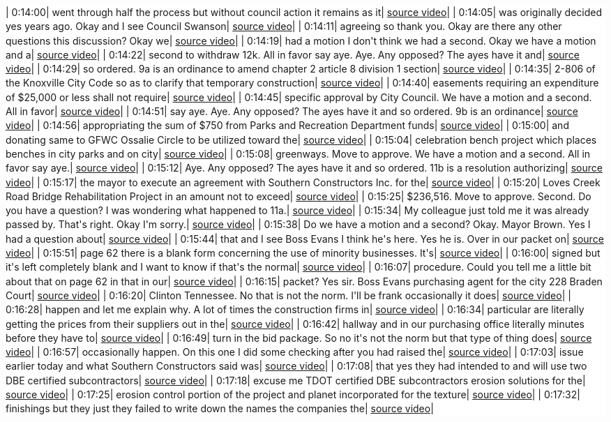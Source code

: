 | 0:14:00| went through half the process but without council action it remains as it| [source video](https://archive.org/details/citycouncilr265130611?start=840)|
| 0:14:05| was originally decided yes years ago. Okay and I see Council Swanson| [source video](https://archive.org/details/citycouncilr265130611?start=845)|
| 0:14:11| agreeing so thank you. Okay are there any other questions this discussion? Okay we| [source video](https://archive.org/details/citycouncilr265130611?start=851)|
| 0:14:19| had a motion I don't think we had a second. Okay we have a motion and a| [source video](https://archive.org/details/citycouncilr265130611?start=859)|
| 0:14:22| second to withdraw 12k. All in favor say aye. Aye. Any opposed? The ayes have it and| [source video](https://archive.org/details/citycouncilr265130611?start=862)|
| 0:14:29| so ordered. 9a is an ordinance to amend chapter 2 article 8 division 1 section| [source video](https://archive.org/details/citycouncilr265130611?start=869)|
| 0:14:35| 2-806 of the Knoxville City Code so as to clarify that temporary construction| [source video](https://archive.org/details/citycouncilr265130611?start=875)|
| 0:14:40| easements requiring an expenditure of $25,000 or less shall not require| [source video](https://archive.org/details/citycouncilr265130611?start=880)|
| 0:14:45| specific approval by City Council. We have a motion and a second. All in favor| [source video](https://archive.org/details/citycouncilr265130611?start=885)|
| 0:14:51| say aye. Aye. Any opposed? The ayes have it and so ordered. 9b is an ordinance| [source video](https://archive.org/details/citycouncilr265130611?start=891)|
| 0:14:56| appropriating the sum of $750 from Parks and Recreation Department funds| [source video](https://archive.org/details/citycouncilr265130611?start=896)|
| 0:15:00| and donating same to GFWC Ossalie Circle to be utilized toward the| [source video](https://archive.org/details/citycouncilr265130611?start=900)|
| 0:15:04| celebration bench project which places benches in city parks and on city| [source video](https://archive.org/details/citycouncilr265130611?start=904)|
| 0:15:08| greenways. Move to approve. We have a motion and a second. All in favor say aye.| [source video](https://archive.org/details/citycouncilr265130611?start=908)|
| 0:15:12| Aye. Any opposed? The ayes have it and so ordered. 11b is a resolution authorizing| [source video](https://archive.org/details/citycouncilr265130611?start=912)|
| 0:15:17| the mayor to execute an agreement with Southern Constructors Inc. for the| [source video](https://archive.org/details/citycouncilr265130611?start=917)|
| 0:15:20| Loves Creek Road Bridge Rehabilitation Project in an amount not to exceed| [source video](https://archive.org/details/citycouncilr265130611?start=920)|
| 0:15:25| $236,516. Move to approve. Second. Do you have a question? I was wondering what happened to 11a.| [source video](https://archive.org/details/citycouncilr265130611?start=925)|
| 0:15:34| My colleague just told me it was already passed by. That's right. Okay I'm sorry.| [source video](https://archive.org/details/citycouncilr265130611?start=934)|
| 0:15:38| Do we have a motion and a second? Okay. Mayor Brown. Yes I had a question about| [source video](https://archive.org/details/citycouncilr265130611?start=938)|
| 0:15:44| that and I see Boss Evans I think he's here. Yes he is. Over in our packet on| [source video](https://archive.org/details/citycouncilr265130611?start=944)|
| 0:15:51| page 62 there is a blank form concerning the use of minority businesses. It's| [source video](https://archive.org/details/citycouncilr265130611?start=951)|
| 0:16:00| signed but it's left completely blank and I want to know if that's the normal| [source video](https://archive.org/details/citycouncilr265130611?start=960)|
| 0:16:07| procedure. Could you tell me a little bit about that on page 62 in that in our| [source video](https://archive.org/details/citycouncilr265130611?start=967)|
| 0:16:15| packet? Yes sir. Boss Evans purchasing agent for the city 228 Braden Court| [source video](https://archive.org/details/citycouncilr265130611?start=975)|
| 0:16:20| Clinton Tennessee. No that is not the norm. I'll be frank occasionally it does| [source video](https://archive.org/details/citycouncilr265130611?start=980)|
| 0:16:28| happen and let me explain why. A lot of times the construction firms in| [source video](https://archive.org/details/citycouncilr265130611?start=988)|
| 0:16:34| particular are literally getting the prices from their suppliers out in the| [source video](https://archive.org/details/citycouncilr265130611?start=994)|
| 0:16:42| hallway and in our purchasing office literally minutes before they have to| [source video](https://archive.org/details/citycouncilr265130611?start=1002)|
| 0:16:49| turn in the bid package. So no it's not the norm but that type of thing does| [source video](https://archive.org/details/citycouncilr265130611?start=1009)|
| 0:16:57| occasionally happen. On this one I did some checking after you had raised the| [source video](https://archive.org/details/citycouncilr265130611?start=1017)|
| 0:17:03| issue earlier today and what Southern Constructors said was| [source video](https://archive.org/details/citycouncilr265130611?start=1023)|
| 0:17:08| that yes they had intended to and will use two DBE certified subcontractors| [source video](https://archive.org/details/citycouncilr265130611?start=1028)|
| 0:17:18| excuse me TDOT certified DBE subcontractors erosion solutions for the| [source video](https://archive.org/details/citycouncilr265130611?start=1038)|
| 0:17:25| erosion control portion of the project and planet incorporated for the texture| [source video](https://archive.org/details/citycouncilr265130611?start=1045)|
| 0:17:32| finishings but they just they failed to write down the names the companies the| [source video](https://archive.org/details/citycouncilr265130611?start=1052)|